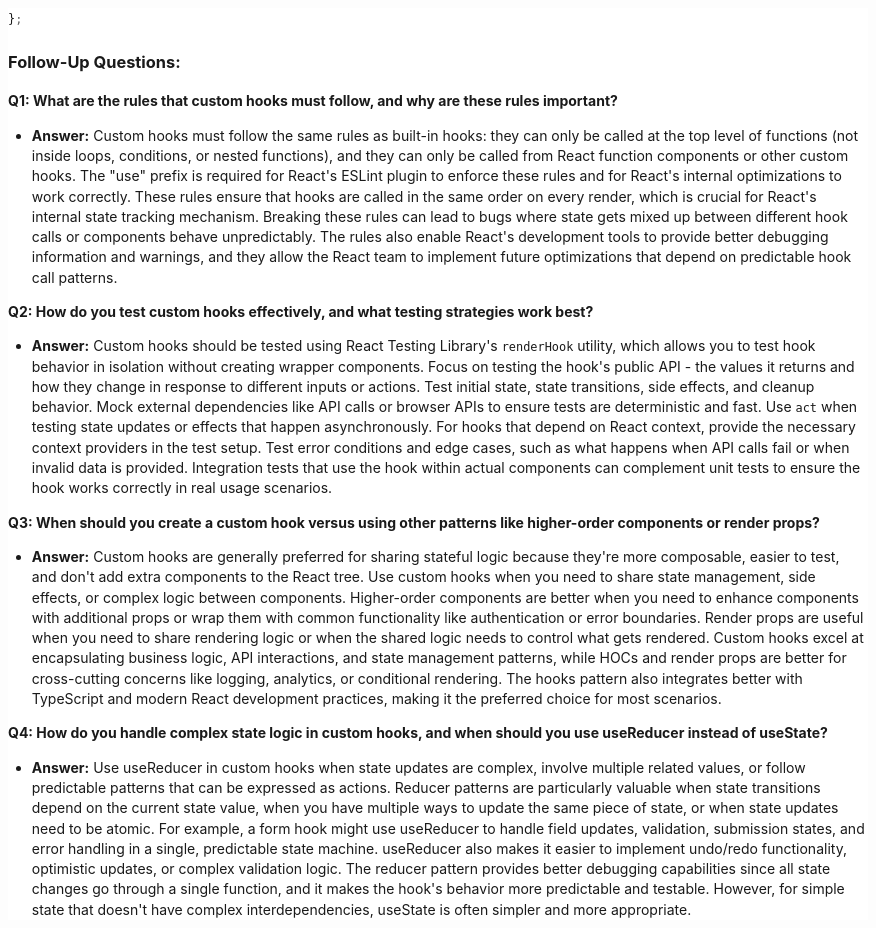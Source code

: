 ```jsx
};
```

### Follow-Up Questions:

**Q1: What are the rules that custom hooks must follow, and why are these rules important?**
* **Answer:** Custom hooks must follow the same rules as built-in hooks: they can only be called at the top level of functions (not inside loops, conditions, or nested functions), and they can only be called from React function components or other custom hooks. The "use" prefix is required for React's ESLint plugin to enforce these rules and for React's internal optimizations to work correctly. These rules ensure that hooks are called in the same order on every render, which is crucial for React's internal state tracking mechanism. Breaking these rules can lead to bugs where state gets mixed up between different hook calls or components behave unpredictably. The rules also enable React's development tools to provide better debugging information and warnings, and they allow the React team to implement future optimizations that depend on predictable hook call patterns.

**Q2: How do you test custom hooks effectively, and what testing strategies work best?**
* **Answer:** Custom hooks should be tested using React Testing Library's `renderHook` utility, which allows you to test hook behavior in isolation without creating wrapper components. Focus on testing the hook's public API - the values it returns and how they change in response to different inputs or actions. Test initial state, state transitions, side effects, and cleanup behavior. Mock external dependencies like API calls or browser APIs to ensure tests are deterministic and fast. Use `act` when testing state updates or effects that happen asynchronously. For hooks that depend on React context, provide the necessary context providers in the test setup. Test error conditions and edge cases, such as what happens when API calls fail or when invalid data is provided. Integration tests that use the hook within actual components can complement unit tests to ensure the hook works correctly in real usage scenarios.

**Q3: When should you create a custom hook versus using other patterns like higher-order components or render props?**
* **Answer:** Custom hooks are generally preferred for sharing stateful logic because they're more composable, easier to test, and don't add extra components to the React tree. Use custom hooks when you need to share state management, side effects, or complex logic between components. Higher-order components are better when you need to enhance components with additional props or wrap them with common functionality like authentication or error boundaries. Render props are useful when you need to share rendering logic or when the shared logic needs to control what gets rendered. Custom hooks excel at encapsulating business logic, API interactions, and state management patterns, while HOCs and render props are better for cross-cutting concerns like logging, analytics, or conditional rendering. The hooks pattern also integrates better with TypeScript and modern React development practices, making it the preferred choice for most scenarios.

**Q4: How do you handle complex state logic in custom hooks, and when should you use useReducer instead of useState?**
* **Answer:** Use useReducer in custom hooks when state updates are complex, involve multiple related values, or follow predictable patterns that can be expressed as actions. Reducer patterns are particularly valuable when state transitions depend on the current state value, when you have multiple ways to update the same piece of state, or when state updates need to be atomic. For example, a form hook might use useReducer to handle field updates, validation, submission states, and error handling in a single, predictable state machine. useReducer also makes it easier to implement undo/redo functionality, optimistic updates, or complex validation logic. The reducer pattern provides better debugging capabilities since all state changes go through a single function, and it makes the hook's behavior more predictable and testable. However, for simple state that doesn't have complex interdependencies, useState is often simpler and more appropriate.
